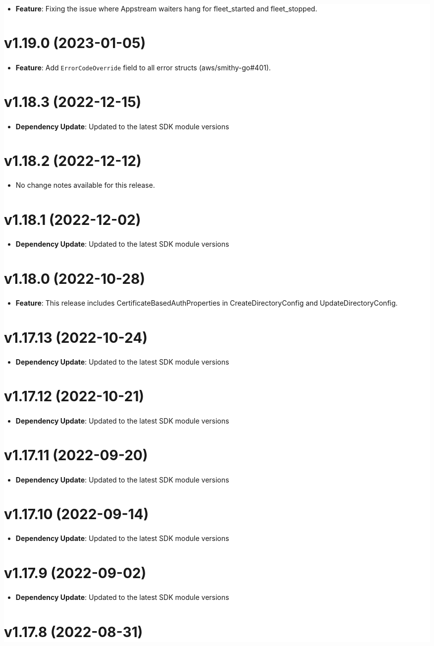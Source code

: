 * **Feature**: Fixing the issue where Appstream waiters hang for fleet_started and fleet_stopped.

# v1.19.0 (2023-01-05)

* **Feature**: Add `ErrorCodeOverride` field to all error structs (aws/smithy-go#401).

# v1.18.3 (2022-12-15)

* **Dependency Update**: Updated to the latest SDK module versions

# v1.18.2 (2022-12-12)

* No change notes available for this release.

# v1.18.1 (2022-12-02)

* **Dependency Update**: Updated to the latest SDK module versions

# v1.18.0 (2022-10-28)

* **Feature**: This release includes CertificateBasedAuthProperties in CreateDirectoryConfig and UpdateDirectoryConfig.

# v1.17.13 (2022-10-24)

* **Dependency Update**: Updated to the latest SDK module versions

# v1.17.12 (2022-10-21)

* **Dependency Update**: Updated to the latest SDK module versions

# v1.17.11 (2022-09-20)

* **Dependency Update**: Updated to the latest SDK module versions

# v1.17.10 (2022-09-14)

* **Dependency Update**: Updated to the latest SDK module versions

# v1.17.9 (2022-09-02)

* **Dependency Update**: Updated to the latest SDK module versions

# v1.17.8 (2022-08-31)
